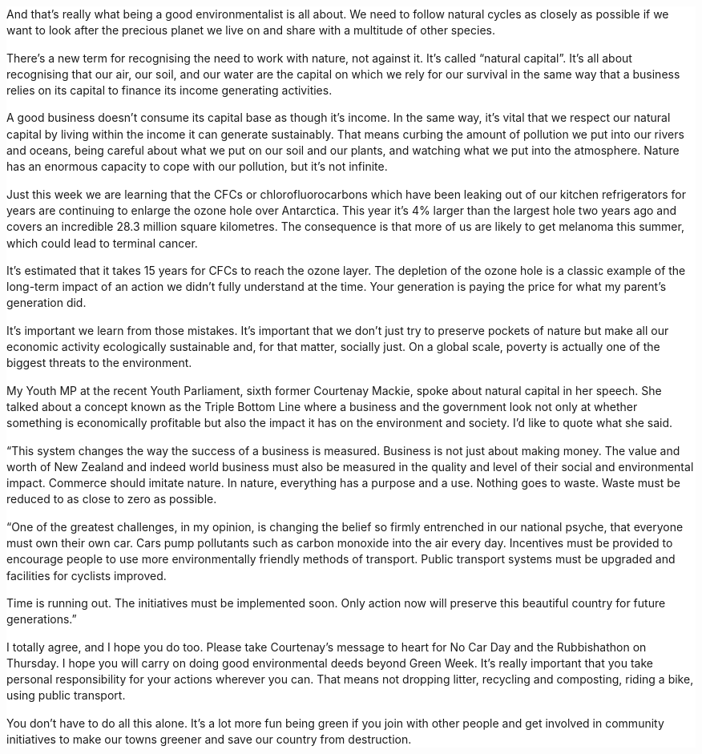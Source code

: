And that’s really what being a good environmentalist is all about. We need to follow natural cycles as closely as possible if we want to look after the precious planet we live on and share with a multitude of other species.

There’s a new term for recognising the need to work with nature, not against it. It’s called “natural capital”. It’s all about recognising that our air, our soil, and our water are the capital on which we rely for our survival in the same way that a business relies on its capital to finance its income generating activities.

A good business doesn’t consume its capital base as though it’s income. In the same way, it’s vital that we respect our natural capital by living within the income it can generate sustainably. That means curbing the amount of pollution we put into our rivers and oceans, being careful about what we put on our soil and our plants, and watching what we put into the atmosphere. Nature has an enormous capacity to cope with our pollution, but it’s not infinite.

Just this week we are learning that the CFCs or chlorofluorocarbons which have been leaking out of our kitchen refrigerators for years are continuing to enlarge the ozone hole over Antarctica. This year it’s 4% larger than the largest hole two years ago and covers an incredible 28.3 million square kilometres. The consequence is that more of us are likely to get melanoma this summer, which could lead to terminal cancer.

It’s estimated that it takes 15 years for CFCs to reach the ozone layer. The depletion of the ozone hole is a classic example of the long-term impact of an action we didn’t fully understand at the time. Your generation is paying the price for what my parent’s generation did.

It’s important we learn from those mistakes. It’s important that we don’t just try to preserve pockets of nature but make all our economic activity ecologically sustainable and, for that matter, socially just. On a global scale, poverty is actually one of the biggest threats to the environment.

My Youth MP at the recent Youth Parliament, sixth former Courtenay Mackie, spoke about natural capital in her speech. She talked about a concept known as the Triple Bottom Line where a business and the government look not only at whether something is economically profitable but also the impact it has on the environment and society. I’d like to quote what she said.

“This system changes the way the success of a business is measured. Business is not just about making money. The value and worth of New Zealand and indeed world business must also be measured in the quality and level of their social and environmental impact. Commerce should imitate nature. In nature, everything has a purpose and a use. Nothing goes to waste. Waste must be reduced to as close to zero as possible.

“One of the greatest challenges, in my opinion, is changing the belief so firmly entrenched in our national psyche, that everyone must own their own car. Cars pump pollutants such as carbon monoxide into the air every day. Incentives must be provided to encourage people to use more environmentally friendly methods of transport. Public transport systems must be upgraded and facilities for cyclists improved.

Time is running out. The initiatives must be implemented soon. Only action now will preserve this beautiful country for future generations.”

I totally agree, and I hope you do too. Please take Courtenay’s message to heart for No Car Day and the Rubbishathon on Thursday. I hope you will carry on doing good environmental deeds beyond Green Week. It’s really important that you take personal responsibility for your actions wherever you can. That means not dropping litter, recycling and composting, riding a bike, using public transport.

You don’t have to do all this alone. It’s a lot more fun being green if you join with other people and get involved in community initiatives to make our towns greener and save our country from destruction.
